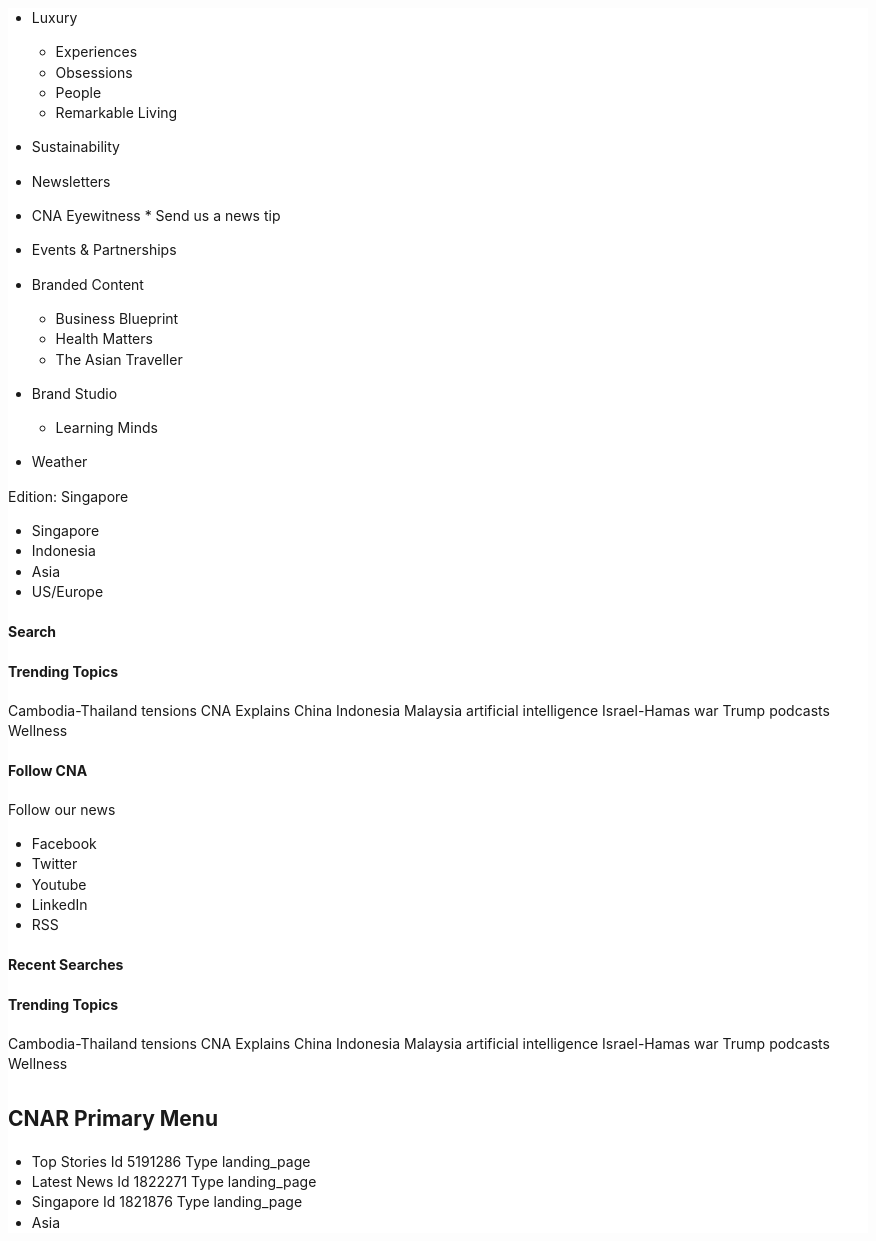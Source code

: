   * Luxury
    * Experiences
    * Obsessions
    * People
    * Remarkable Living
  * Sustainability
  * Newsletters
 
  *  CNA Eyewitness
    * Send us a news tip
  * Events & Partnerships
  * Branded Content
    * Business Blueprint
    * Health Matters
    * The Asian Traveller
  * Brand Studio
    * Learning Minds
  * Weather


Edition:
Singapore
  * Singapore
  * Indonesia
  * Asia
  * US/Europe


####  Search 
####  Trending Topics 
 Cambodia-Thailand tensions   CNA Explains   China   Indonesia   Malaysia   artificial intelligence   Israel-Hamas war   Trump   podcasts   Wellness 
####  Follow CNA 
Follow our news 
  *  Facebook 
  *  Twitter 
  *  Youtube 
  *  LinkedIn 
  *  RSS 


        
  
####  Recent Searches 
####  Trending Topics 
 Cambodia-Thailand tensions   CNA Explains   China   Indonesia   Malaysia   artificial intelligence   Israel-Hamas war   Trump   podcasts   Wellness 
## CNAR Primary Menu
  * Top Stories
Id
5191286
Type
landing_page
  * Latest News
Id
1822271
Type
landing_page
  * Singapore
Id
1821876
Type
landing_page
  * Asia